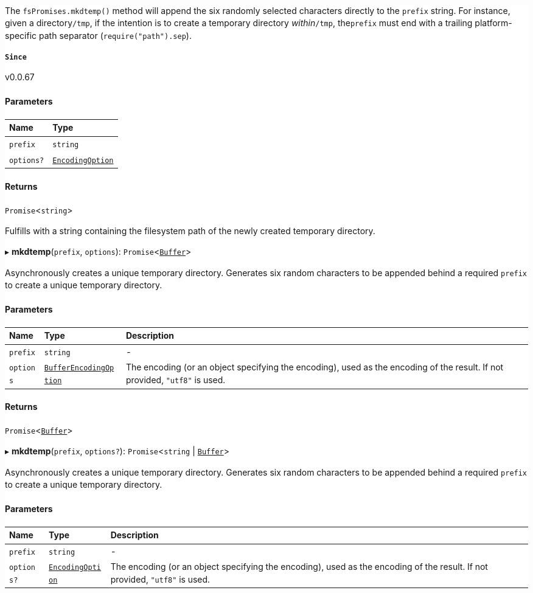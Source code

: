 The `fsPromises.mkdtemp()` method will append the six randomly selected
characters directly to the `prefix` string. For instance, given a directory`/tmp`, if the intention is to create a temporary directory _within_`/tmp`, the`prefix` must end with a trailing
platform-specific path separator
(`require("path").sep`).

**`Since`**

v0.0.67

#### Parameters

| Name | Type |
| :------ | :------ |
| `prefix` | `string` |
| `options?` | [`EncodingOption`](https://oven-sh.github.io/bun-types/modules/fs_.md#encodingoption) |

#### Returns

`Promise`<`string`\>

Fulfills with a string containing the filesystem path of the newly created temporary directory.

▸ **mkdtemp**(`prefix`, `options`): `Promise`<[`Buffer`](https://oven-sh.github.io/bun-types/modules/buffer_.md#buffer)\>

Asynchronously creates a unique temporary directory.
Generates six random characters to be appended behind a required `prefix` to create a unique temporary directory.

#### Parameters

| Name | Type | Description |
| :------ | :------ | :------ |
| `prefix` | `string` | - |
| `options` | [`BufferEncodingOption`](https://oven-sh.github.io/bun-types/interfaces/BufferEncodingOption.md) | The encoding (or an object specifying the encoding), used as the encoding of the result. If not provided, `"utf8"` is used. |

#### Returns

`Promise`<[`Buffer`](https://oven-sh.github.io/bun-types/modules/buffer_.md#buffer)\>

▸ **mkdtemp**(`prefix`, `options?`): `Promise`<`string` \| [`Buffer`](https://oven-sh.github.io/bun-types/modules/buffer_.md#buffer)\>

Asynchronously creates a unique temporary directory.
Generates six random characters to be appended behind a required `prefix` to create a unique temporary directory.

#### Parameters

| Name | Type | Description |
| :------ | :------ | :------ |
| `prefix` | `string` | - |
| `options?` | [`EncodingOption`](https://oven-sh.github.io/bun-types/modules/fs_.md#encodingoption) | The encoding (or an object specifying the encoding), used as the encoding of the result. If not provided, `"utf8"` is used. |
